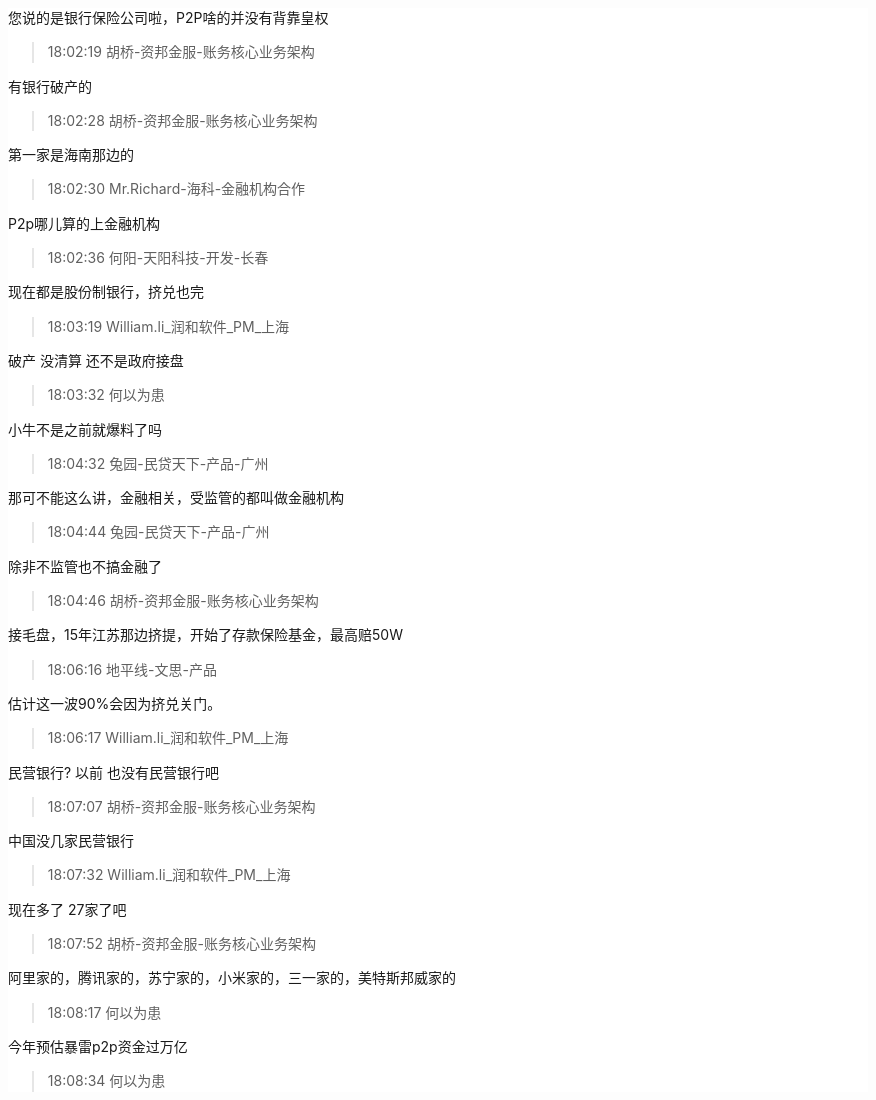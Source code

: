 您说的是银行保险公司啦，P2P啥的并没有背靠皇权  
   
> 18:02:19  胡桥-资邦金服-账务核心业务架构  
   
有银行破产的  
   
> 18:02:28  胡桥-资邦金服-账务核心业务架构  
   
第一家是海南那边的  
   
> 18:02:30  Mr.Richard-海科-金融机构合作  
   
P2p哪儿算的上金融机构  
   
> 18:02:36  何阳-天阳科技-开发-长春  
   
现在都是股份制银行，挤兑也完  
   
> 18:03:19  William.li_润和软件_PM_上海  
   
破产 没清算 还不是政府接盘  
   
> 18:03:32  何以为患  
   
小牛不是之前就爆料了吗  
   
> 18:04:32  兔园-民贷天下-产品-广州  
   
那可不能这么讲，金融相关，受监管的都叫做金融机构  
   
> 18:04:44  兔园-民贷天下-产品-广州  
   
除非不监管也不搞金融了  
   
> 18:04:46  胡桥-资邦金服-账务核心业务架构  
   
接毛盘，15年江苏那边挤提，开始了存款保险基金，最高赔50W  
   
> 18:06:16  地平线-文思-产品  
   
估计这一波90%会因为挤兑关门。  
   
> 18:06:17  William.li_润和软件_PM_上海  
   
民营银行? 以前 也没有民营银行吧  
   
> 18:07:07  胡桥-资邦金服-账务核心业务架构  
   
中国没几家民营银行  
   
> 18:07:32  William.li_润和软件_PM_上海  
   
现在多了  27家了吧  
   
> 18:07:52  胡桥-资邦金服-账务核心业务架构  
   
阿里家的，腾讯家的，苏宁家的，小米家的，三一家的，美特斯邦威家的  
   
> 18:08:17  何以为患  
   
今年预估暴雷p2p资金过万亿  
   
> 18:08:34  何以为患  
   
  
   